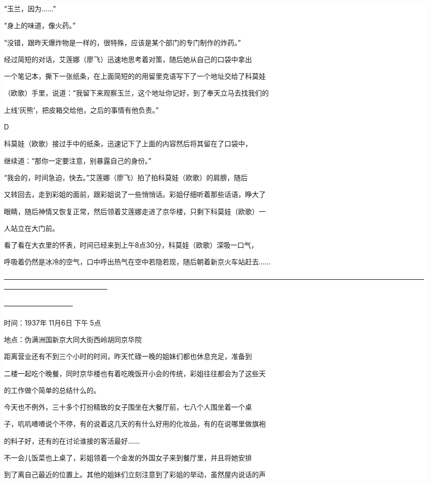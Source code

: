 

“玉兰，因为……”



“身上的味道，像火药。”



“没错，跟昨天爆炸物是一样的，很特殊，应该是某个部门的专门制作的炸药。”



经过简短的对话，艾莲娜（廖飞）迅速地思考着对策，随后她从自己的口袋中拿出

一个笔记本，撕下一张纸条，在上面简短的的用留里克语写下了一个地址交给了科莫娃

（欧歌）手里，说道：“我留下来观察玉兰，这个地址你记好，到了奉天立马去找我们的

上线‘灰熊’，把皮箱交给他，之后的事情有他负责。”

D



科莫娃（欧歌）接过手中的纸条，迅速记下了上面的内容然后将其留在了口袋中，

继续道：“那你一定要注意，别暴露自己的身份。”



“我会的，时间急迫，快去。”艾莲娜（廖飞）拍了拍科莫娃（欧歌）的肩膀，随后

又转回去，走到彩姐的面前，跟彩姐说了一些悄悄话。彩姐仔细听着那些话语，睁大了

眼睛，随后神情又恢复正常，然后领着艾莲娜走进了京华楼，只剩下科莫娃（欧歌）一

人站立在大门前。

看了看在大衣里的怀表，时间已经来到上午8点30分，科莫娃（欧歌）深吸一口气，

呼吸着仍然是冰冷的空气，口中呼出热气在空中若隐若现，随后朝着新京火车站赶去……

————————————————————————————————————————————————————————————————————————————

——————————

时间：1937年 11月6日 下午 5点

地点：伪满洲国新京大同大街西岭胡同京华院

距离营业还有不到三个小时的时间，昨天忙碌一晚的姐妹们都也休息充足，准备到

二楼一起吃个晚餐，同时京华楼也有着吃晚饭开小会的传统，彩姐往往都会为了这些天

的工作做个简单的总结什么的。

今天也不例外，三十多个打扮精致的女子围坐在大餐厅前，七八个人围坐着一个桌

子，叽叽喳喳说个不停，有的说着这几天的有什么好用的化妆品，有的在说哪里做旗袍

的料子好，还有的在讨论谁接的客活最好……



不一会儿饭菜也上桌了，彩姐领着一个金发的外国女子来到餐厅里，并且将她安排

到了离自己最近的位置上。其他的姐妹们立刻注意到了彩姐的举动，虽然屋内说话的声

